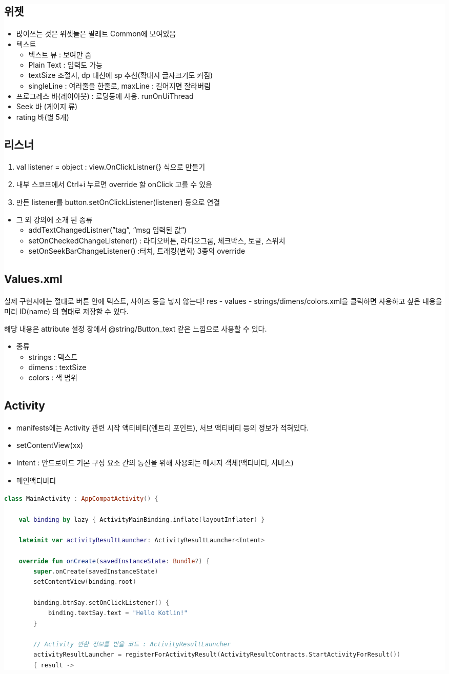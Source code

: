 ## 위젯

- 많이쓰는 것은 위젯들은 팔레트 Common에 모여있음
- 텍스트
  - 텍스트 뷰 : 보여만 줌
  - Plain Text : 입력도 가능
  - textSize 조절시, dp 대신에 sp 추천(확대시 글자크기도 커짐)
  - singleLine : 여러줄을 한줄로, maxLine : 길어지면 잘라버림
- 프로그레스 바(레이아웃) : 로딩등에 사용. runOnUiThread
- Seek 바 (게이지 류)
- rating 바(별 5개)

## 리스너

1. val listener = object : view.OnClickListner{} 식으로 만들기

2. 내부 스코프에서 Ctrl+i 누르면 override 할 onClick 고를 수 있음

3. 만든 listener를 button.setOnClickListener(listener) 등으로 연결

- 그 외 강의에 소개 된 종류
  - addTextChangedListner(”tag”, “msg 입력된 값”)
  - setOnCheckedChangeListener() : 라디오버튼, 라디오그룹, 체크박스, 토글, 스위치
  - setOnSeekBarChangeListener() :터치, 트래킹(변화) 3종의 override

## Values.xml

실제 구현시에는 절대로 버튼 안에 텍스트, 사이즈 등을 넣지 않는다!
res - values - strings/dimens/colors.xml을 클릭하면
사용하고 싶은 내용을 미리 ID(name) 의 형태로 저장할 수 있다.

해당 내용은 attribute 설정 창에서 @string/Button_text 같은 느낌으로 사용할 수 있다.

- 종류
  - strings : 텍스트
  - dimens : textSize
  - colors : 색 범위

## Activity

- manifests에는 Activity 관련 시작 액티비티(엔트리 포인트), 서브 액티비티 등의 정보가 적혀있다.

- setContentView(xx)

- Intent : 안드로이드 기본 구성 요소 간의 통신을 위해 사용되는 메시지 객체(액티비티, 서비스)

- 메인액티비티

```kotlin
class MainActivity : AppCompatActivity() {

    val binding by lazy { ActivityMainBinding.inflate(layoutInflater) }

    lateinit var activityResultLauncher: ActivityResultLauncher<Intent>

    override fun onCreate(savedInstanceState: Bundle?) {
        super.onCreate(savedInstanceState)
        setContentView(binding.root)

        binding.btnSay.setOnClickListener() {
            binding.textSay.text = "Hello Kotlin!"
        }

        // Activity 반환 정보를 받을 코드 : ActivityResultLauncher
        activityResultLauncher = registerForActivityResult(ActivityResultContracts.StartActivityForResult())
        { result ->
```
